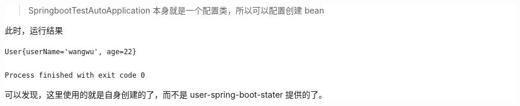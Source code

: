 > SpringbootTestAutoApplication 本身就是一个配置类，所以可以配置创建 bean 

此时，运行结果

```
User{userName='wangwu', age=22}

Process finished with exit code 0
```

可以发现，这里使用的就是自身创建的了，而不是 user-spring-boot-stater 提供的了。

